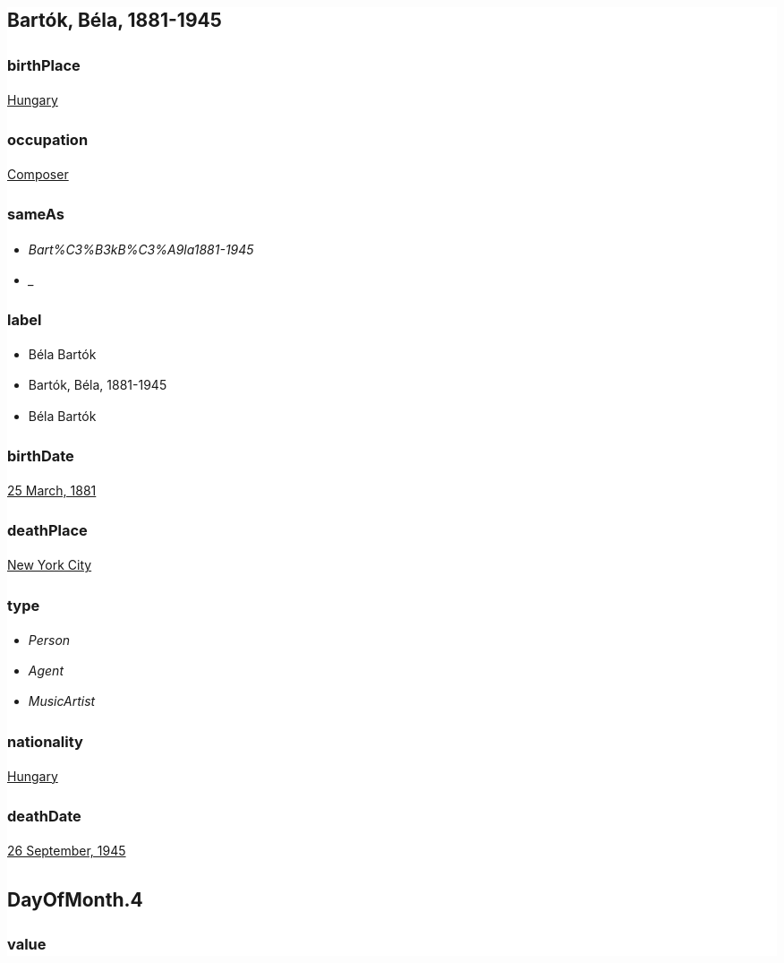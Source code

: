 ## Bartók, Béla, 1881-1945

### birthPlace


[Hungary](#Hungary)

### occupation


[Composer](#Composer)

### sameAs

 - *Bart%C3%B3kB%C3%A9la1881-1945*

 - *_*

### label

 - Béla Bartók

 - Bartók, Béla, 1881-1945

 - Béla Bartók

### birthDate


[25 March, 1881](#25-March-1881)

### deathPlace


[New York City](#New-York-City)

### type

 - *Person*

 - *Agent*

 - *MusicArtist*

### nationality


[Hungary](#Hungary)

### deathDate


[26 September, 1945](#26-September-1945)

## DayOfMonth.4

### value
